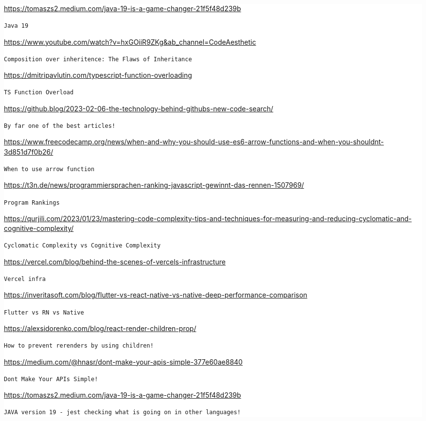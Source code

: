 https://tomaszs2.medium.com/java-19-is-a-game-changer-21f5f48d239b
```
Java 19
```

https://www.youtube.com/watch?v=hxGOiiR9ZKg&ab_channel=CodeAesthetic
```
Composition over inheritence: The Flaws of Inheritance
```

https://dmitripavlutin.com/typescript-function-overloading
```
TS Function Overload
```

https://github.blog/2023-02-06-the-technology-behind-githubs-new-code-search/
```
By far one of the best articles!
```

https://www.freecodecamp.org/news/when-and-why-you-should-use-es6-arrow-functions-and-when-you-shouldnt-3d851d7f0b26/
```
When to use arrow function
```

https://t3n.de/news/programmiersprachen-ranking-javascript-gewinnt-das-rennen-1507969/
```
Program Rankings
```

https://qurjili.com/2023/01/23/mastering-code-complexity-tips-and-techniques-for-measuring-and-reducing-cyclomatic-and-cognitive-complexity/
```
Cyclomatic Complexity vs Cognitive Complexity
```

https://vercel.com/blog/behind-the-scenes-of-vercels-infrastructure
```
Vercel infra
```

https://inveritasoft.com/blog/flutter-vs-react-native-vs-native-deep-performance-comparison
```
Flutter vs RN vs Native
```

https://alexsidorenko.com/blog/react-render-children-prop/
```
How to prevent rerenders by using children!
```

https://medium.com/@hnasr/dont-make-your-apis-simple-377e60ae8840
```
Dont Make Your APIs Simple!
```

https://tomaszs2.medium.com/java-19-is-a-game-changer-21f5f48d239b
```
JAVA version 19 - jest checking what is going on in other languages!
```
